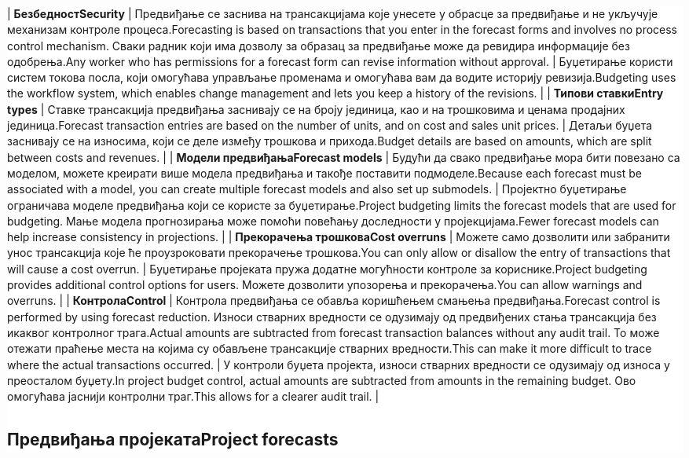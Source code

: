 | <span data-ttu-id="4a259-128">**Безбедност**</span><span class="sxs-lookup"><span data-stu-id="4a259-128">**Security**</span></span>              | <span data-ttu-id="4a259-129">Предвиђање се заснива на трансакцијама које унесете у обрасце за предвиђање и не укључује механизам контроле процеса.</span><span class="sxs-lookup"><span data-stu-id="4a259-129">Forecasting is based on transactions that you enter in the forecast forms and involves no process control mechanism.</span></span> <span data-ttu-id="4a259-130">Сваки радник који има дозволу за образац за предвиђање може да ревидира информације без одобрења.</span><span class="sxs-lookup"><span data-stu-id="4a259-130">Any worker who has permissions for a forecast form can revise information without approval.</span></span>                                        | <span data-ttu-id="4a259-131">Буџетирање користи систем токова посла, који омогућава управљање променама и омогућава вам да водите историју ревизија.</span><span class="sxs-lookup"><span data-stu-id="4a259-131">Budgeting uses the workflow system, which enables change management and lets you keep a history of the revisions.</span></span>         |
| <span data-ttu-id="4a259-132">**Типови ставки**</span><span class="sxs-lookup"><span data-stu-id="4a259-132">**Entry types**</span></span>           | <span data-ttu-id="4a259-133">Ставке трансакција предвиђања заснивају се на броју јединица, као и на трошковима и ценама продајних јединица.</span><span class="sxs-lookup"><span data-stu-id="4a259-133">Forecast transaction entries are based on the number of units, and on cost and sales unit prices.</span></span>  | <span data-ttu-id="4a259-134">Детаљи буџета заснивају се на износима, који се деле између трошкова и прихода.</span><span class="sxs-lookup"><span data-stu-id="4a259-134">Budget details are based on amounts, which are split between costs and revenues.</span></span>                                          |
| <span data-ttu-id="4a259-135">**Модели предвиђања**</span><span class="sxs-lookup"><span data-stu-id="4a259-135">**Forecast models**</span></span>       | <span data-ttu-id="4a259-136">Будући да свако предвиђање мора бити повезано са моделом, можете креирати више модела предвиђања и такође поставити подмоделе.</span><span class="sxs-lookup"><span data-stu-id="4a259-136">Because each forecast must be associated with a model, you can create multiple forecast models and also set up submodels.</span></span>           | <span data-ttu-id="4a259-137">Пројектно буџетирање ограничава моделе предвиђања који се користе за буџетирање.</span><span class="sxs-lookup"><span data-stu-id="4a259-137">Project budgeting limits the forecast models that are used for budgeting.</span></span> <span data-ttu-id="4a259-138">Мање модела прогнозирања може помоћи повећању доследности у пројекцијама.</span><span class="sxs-lookup"><span data-stu-id="4a259-138">Fewer forecast models can help increase consistency in projections.</span></span>                           |
| <span data-ttu-id="4a259-139">**Прекорачења трошкова**</span><span class="sxs-lookup"><span data-stu-id="4a259-139">**Cost overruns**</span></span>         | <span data-ttu-id="4a259-140">Можете само дозволити или забранити унос трансакција које ће проузроковати прекорачење трошкова.</span><span class="sxs-lookup"><span data-stu-id="4a259-140">You can only allow or disallow the entry of transactions that will cause a cost overrun.</span></span>   | <span data-ttu-id="4a259-141">Буџетирање пројеката пружа додатне могућности контроле за кориснике.</span><span class="sxs-lookup"><span data-stu-id="4a259-141">Project budgeting provides additional control options for users.</span></span> <span data-ttu-id="4a259-142">Можете дозволити упозорења и прекорачења.</span><span class="sxs-lookup"><span data-stu-id="4a259-142">You can allow warnings and overruns.</span></span>                    |
| <span data-ttu-id="4a259-143">**Контрола**</span><span class="sxs-lookup"><span data-stu-id="4a259-143">**Control**</span></span>               | <span data-ttu-id="4a259-144">Контрола предвиђања се обавља коришћењем смањења предвиђања.</span><span class="sxs-lookup"><span data-stu-id="4a259-144">Forecast control is performed by using forecast reduction.</span></span> <span data-ttu-id="4a259-145">Износи стварних вредности се одузимају од предвиђених стања трансакција без икаквог контролног трага.</span><span class="sxs-lookup"><span data-stu-id="4a259-145">Actual amounts are subtracted from forecast transaction balances without any audit trail.</span></span> <span data-ttu-id="4a259-146">То може отежати праћење места на којима су обављене трансакције стварних вредности.</span><span class="sxs-lookup"><span data-stu-id="4a259-146">This can make it more difficult to trace where the actual transactions occurred.</span></span>                   | <span data-ttu-id="4a259-147">У контроли буџета пројекта, износи стварних вредности се одузимају од износа у преосталом буџету.</span><span class="sxs-lookup"><span data-stu-id="4a259-147">In project budget control, actual amounts are subtracted from amounts in the remaining budget.</span></span> <span data-ttu-id="4a259-148">Ово омогућава јаснији контролни траг.</span><span class="sxs-lookup"><span data-stu-id="4a259-148">This allows for a clearer audit trail.</span></span>                                   |

## <a name="project-forecasts"></a><span data-ttu-id="4a259-149">Предвиђања пројеката</span><span class="sxs-lookup"><span data-stu-id="4a259-149">Project forecasts</span></span>